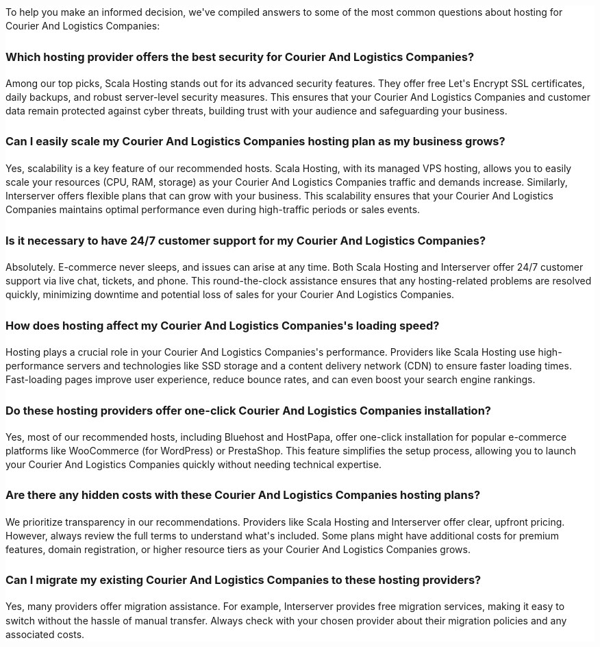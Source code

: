 To help you make an informed decision, we've compiled answers to some of the most common questions about hosting for Courier And Logistics Companies:

### Which hosting provider offers the best security for Courier And Logistics Companies? 
Among our top picks, Scala Hosting stands out for its advanced security features. They offer free Let's Encrypt SSL certificates, daily backups, and robust server-level security measures. This ensures that your Courier And Logistics Companies and customer data remain protected against cyber threats, building trust with your audience and safeguarding your business.

### Can I easily scale my Courier And Logistics Companies hosting plan as my business grows? 
Yes, scalability is a key feature of our recommended hosts. Scala Hosting, with its managed VPS hosting, allows you to easily scale your resources (CPU, RAM, storage) as your Courier And Logistics Companies traffic and demands increase. Similarly, Interserver offers flexible plans that can grow with your business. This scalability ensures that your Courier And Logistics Companies maintains optimal performance even during high-traffic periods or sales events.

### Is it necessary to have 24/7 customer support for my Courier And Logistics Companies? 
Absolutely. E-commerce never sleeps, and issues can arise at any time. Both Scala Hosting and Interserver offer 24/7 customer support via live chat, tickets, and phone. This round-the-clock assistance ensures that any hosting-related problems are resolved quickly, minimizing downtime and potential loss of sales for your Courier And Logistics Companies.

### How does hosting affect my Courier And Logistics Companies's loading speed? 
Hosting plays a crucial role in your Courier And Logistics Companies's performance. Providers like Scala Hosting use high-performance servers and technologies like SSD storage and a content delivery network (CDN) to ensure faster loading times. Fast-loading pages improve user experience, reduce bounce rates, and can even boost your search engine rankings.

### Do these hosting providers offer one-click Courier And Logistics Companies installation? 
Yes, most of our recommended hosts, including Bluehost and HostPapa, offer one-click installation for popular e-commerce platforms like WooCommerce (for WordPress) or PrestaShop. This feature simplifies the setup process, allowing you to launch your Courier And Logistics Companies quickly without needing technical expertise.

### Are there any hidden costs with these Courier And Logistics Companies hosting plans? 
We prioritize transparency in our recommendations. Providers like Scala Hosting and Interserver offer clear, upfront pricing. However, always review the full terms to understand what's included. Some plans might have additional costs for premium features, domain registration, or higher resource tiers as your Courier And Logistics Companies grows.

### Can I migrate my existing Courier And Logistics Companies to these hosting providers? 
Yes, many providers offer migration assistance. For example, Interserver provides free migration services, making it easy to switch without the hassle of manual transfer. Always check with your chosen provider about their migration policies and any associated costs.
